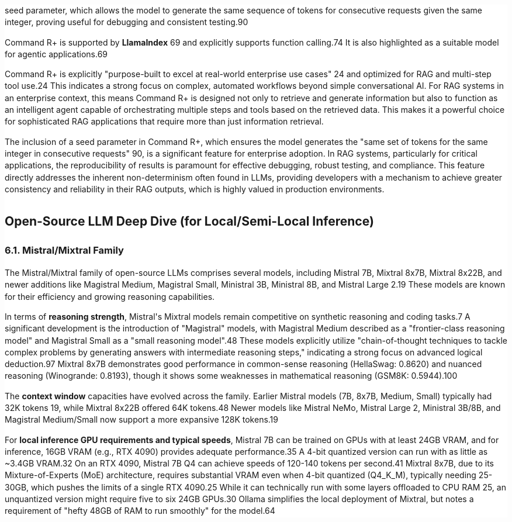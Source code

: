 seed parameter, which allows the model to generate the same sequence of tokens for consecutive requests given the same integer, proving useful for debugging and consistent testing.90

Command R+ is supported by **LlamaIndex** 69 and explicitly supports function calling.74 It is also highlighted as a suitable model for agentic applications.69

Command R+ is explicitly "purpose-built to excel at real-world enterprise use cases" 24 and optimized for RAG and multi-step tool use.24 This indicates a strong focus on complex, automated workflows beyond simple conversational AI. For RAG systems in an enterprise context, this means Command R+ is designed not only to retrieve and generate information but also to function as an intelligent agent capable of orchestrating multiple steps and tools based on the retrieved data. This makes it a powerful choice for sophisticated RAG applications that require more than just information retrieval.

The inclusion of a seed parameter in Command R+, which ensures the model generates the "same set of tokens for the same integer in consecutive requests" 90, is a significant feature for enterprise adoption. In RAG systems, particularly for critical applications, the reproducibility of results is paramount for effective debugging, robust testing, and compliance. This feature directly addresses the inherent non-determinism often found in LLMs, providing developers with a mechanism to achieve greater consistency and reliability in their RAG outputs, which is highly valued in production environments.

## **Open-Source LLM Deep Dive (for Local/Semi-Local Inference)**

### **6.1. Mistral/Mixtral Family**

The Mistral/Mixtral family of open-source LLMs comprises several models, including Mistral 7B, Mixtral 8x7B, Mixtral 8x22B, and newer additions like Magistral Medium, Magistral Small, Ministral 3B, Ministral 8B, and Mistral Large 2\.19 These models are known for their efficiency and growing reasoning capabilities.

In terms of **reasoning strength**, Mistral's Mixtral models remain competitive on synthetic reasoning and coding tasks.7 A significant development is the introduction of "Magistral" models, with Magistral Medium described as a "frontier-class reasoning model" and Magistral Small as a "small reasoning model".48 These models explicitly utilize "chain-of-thought techniques to tackle complex problems by generating answers with intermediate reasoning steps," indicating a strong focus on advanced logical deduction.97 Mixtral 8x7B demonstrates good performance in common-sense reasoning (HellaSwag: 0.8620) and nuanced reasoning (Winogrande: 0.8193), though it shows some weaknesses in mathematical reasoning (GSM8K: 0.5944).100

The **context window** capacities have evolved across the family. Earlier Mistral models (7B, 8x7B, Medium, Small) typically had 32K tokens 19, while Mixtral 8x22B offered 64K tokens.48 Newer models like Mistral NeMo, Mistral Large 2, Ministral 3B/8B, and Magistral Medium/Small now support a more expansive 128K tokens.19

For **local inference GPU requirements and typical speeds**, Mistral 7B can be trained on GPUs with at least 24GB VRAM, and for inference, 16GB VRAM (e.g., RTX 4090\) provides adequate performance.35 A 4-bit quantized version can run with as little as \~3.4GB VRAM.32 On an RTX 4090, Mistral 7B Q4 can achieve speeds of 120-140 tokens per second.41 Mixtral 8x7B, due to its Mixture-of-Experts (MoE) architecture, requires substantial VRAM even when 4-bit quantized (Q4\_K\_M), typically needing 25-30GB, which pushes the limits of a single RTX 4090\.25 While it can technically run with some layers offloaded to CPU RAM 25, an unquantized version might require five to six 24GB GPUs.30 Ollama simplifies the local deployment of Mixtral, but notes a requirement of "hefty 48GB of RAM to run smoothly" for the model.64
